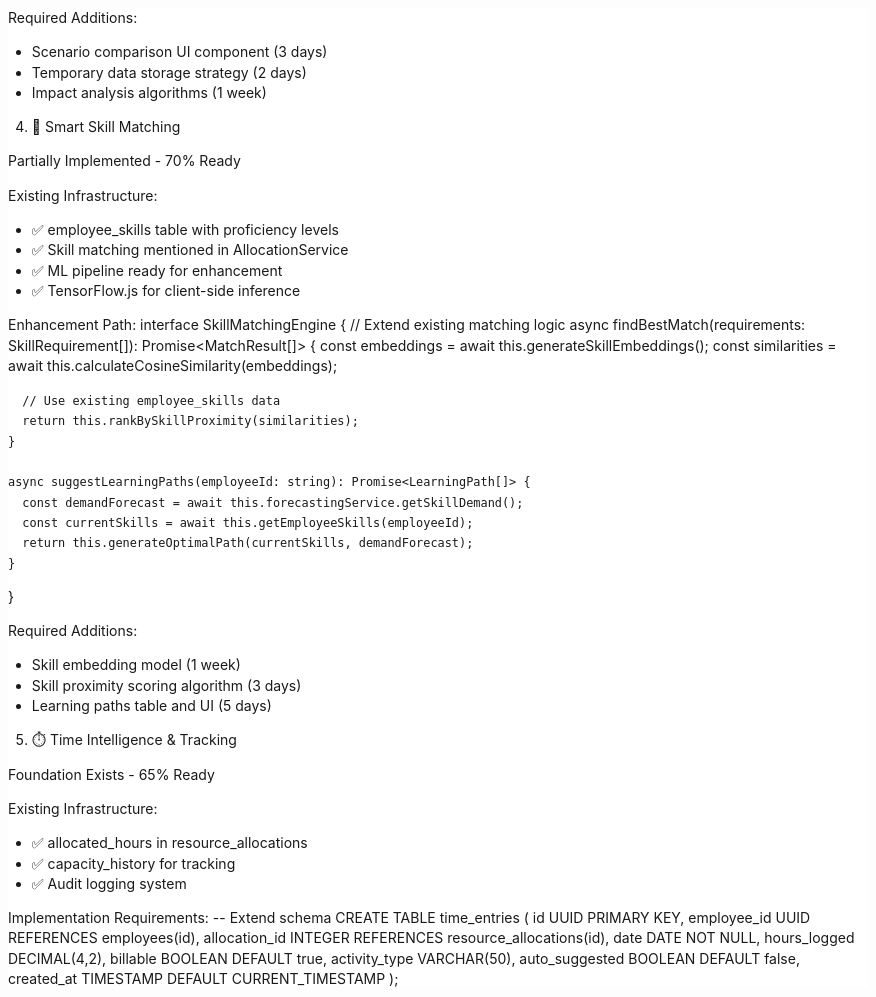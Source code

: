   Required Additions:
  - Scenario comparison UI component (3 days)
  - Temporary data storage strategy (2 days)
  - Impact analysis algorithms (1 week)

  4. 🎯 Smart Skill Matching

  Partially Implemented - 70% Ready

  Existing Infrastructure:
  - ✅ employee_skills table with proficiency levels
  - ✅ Skill matching mentioned in AllocationService
  - ✅ ML pipeline ready for enhancement
  - ✅ TensorFlow.js for client-side inference

  Enhancement Path:
  interface SkillMatchingEngine {
    // Extend existing matching logic
    async findBestMatch(requirements: SkillRequirement[]): Promise<MatchResult[]> {
      const embeddings = await this.generateSkillEmbeddings();
      const similarities = await this.calculateCosineSimilarity(embeddings);

      // Use existing employee_skills data
      return this.rankBySkillProximity(similarities);
    }

    async suggestLearningPaths(employeeId: string): Promise<LearningPath[]> {
      const demandForecast = await this.forecastingService.getSkillDemand();
      const currentSkills = await this.getEmployeeSkills(employeeId);
      return this.generateOptimalPath(currentSkills, demandForecast);
    }
  }

  Required Additions:
  - Skill embedding model (1 week)
  - Skill proximity scoring algorithm (3 days)
  - Learning paths table and UI (5 days)

  5. ⏱️ Time Intelligence & Tracking

  Foundation Exists - 65% Ready

  Existing Infrastructure:
  - ✅ allocated_hours in resource_allocations
  - ✅ capacity_history for tracking
  - ✅ Audit logging system

  Implementation Requirements:
  -- Extend schema
  CREATE TABLE time_entries (
    id UUID PRIMARY KEY,
    employee_id UUID REFERENCES employees(id),
    allocation_id INTEGER REFERENCES resource_allocations(id),
    date DATE NOT NULL,
    hours_logged DECIMAL(4,2),
    billable BOOLEAN DEFAULT true,
    activity_type VARCHAR(50),
    auto_suggested BOOLEAN DEFAULT false,
    created_at TIMESTAMP DEFAULT CURRENT_TIMESTAMP
  );
